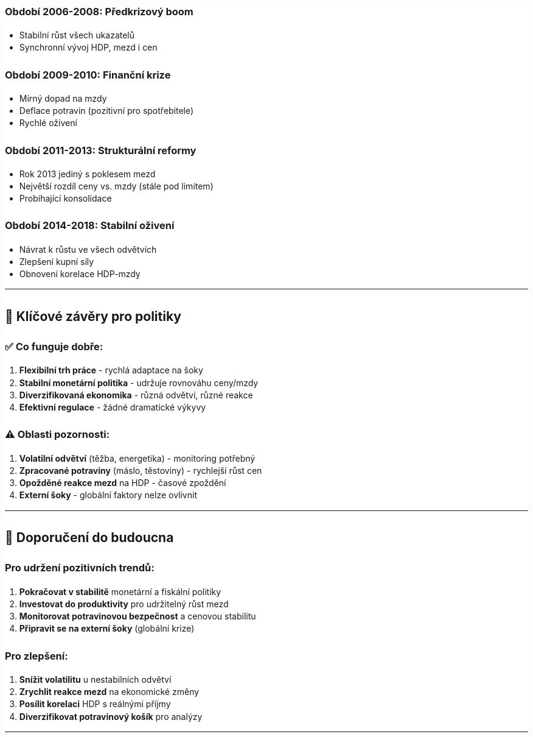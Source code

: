 ### **Období 2006-2008: Předkrizový boom**
- Stabilní růst všech ukazatelů
- Synchronní vývoj HDP, mezd i cen

### **Období 2009-2010: Finanční krize**
- Mírný dopad na mzdy
- Deflace potravin (pozitivní pro spotřebitele)
- Rychlé oživení

### **Období 2011-2013: Strukturální reformy**
- Rok 2013 jediný s poklesem mezd
- Největší rozdíl ceny vs. mzdy (stále pod limitem)
- Probíhající konsolidace

### **Období 2014-2018: Stabilní oživení**
- Návrat k růstu ve všech odvětvích
- Zlepšení kupní síly
- Obnovení korelace HDP-mzdy

---

## 🎯 **Klíčové závěry pro politiky**

### **✅ Co funguje dobře:**
1. **Flexibilní trh práce** - rychlá adaptace na šoky
2. **Stabilní monetární politika** - udržuje rovnováhu ceny/mzdy
3. **Diverzifikovaná ekonomika** - různá odvětví, různé reakce
4. **Efektivní regulace** - žádné dramatické výkyvy

### **⚠️ Oblasti pozornosti:**
1. **Volatilní odvětví** (těžba, energetika) - monitoring potřebný
2. **Zpracované potraviny** (máslo, těstoviny) - rychlejší růst cen
3. **Opožděné reakce mezd** na HDP - časové zpoždění
4. **Externí šoky** - globální faktory nelze ovlivnit

---

## 🚀 **Doporučení do budoucna**

### **Pro udržení pozitivních trendů:**
1. **Pokračovat v stabilitě** monetární a fiskální politiky
2. **Investovat do produktivity** pro udržitelný růst mezd
3. **Monitorovat potravinovou bezpečnost** a cenovou stabilitu
4. **Připravit se na externí šoky** (globální krize)

### **Pro zlepšení:**
1. **Snížit volatilitu** u nestabilních odvětví
2. **Zrychlit reakce mezd** na ekonomické změny
3. **Posílit korelaci** HDP s reálnými příjmy
4. **Diverzifikovat potravinový košík** pro analýzy

---